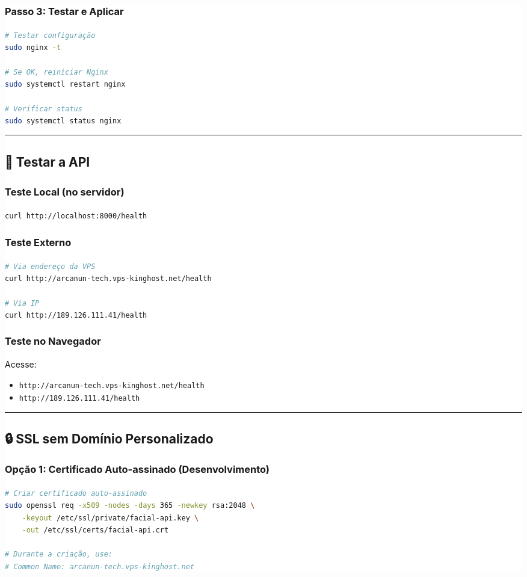 ### **Passo 3: Testar e Aplicar**

```bash
# Testar configuração
sudo nginx -t

# Se OK, reiniciar Nginx
sudo systemctl restart nginx

# Verificar status
sudo systemctl status nginx
```

---

## 🧪 Testar a API

### **Teste Local (no servidor)**
```bash
curl http://localhost:8000/health
```

### **Teste Externo**
```bash
# Via endereço da VPS
curl http://arcanun-tech.vps-kinghost.net/health

# Via IP
curl http://189.126.111.41/health
```

### **Teste no Navegador**
Acesse:
- `http://arcanun-tech.vps-kinghost.net/health`
- `http://189.126.111.41/health`

---

## 🔒 SSL sem Domínio Personalizado

### **Opção 1: Certificado Auto-assinado (Desenvolvimento)**

```bash
# Criar certificado auto-assinado
sudo openssl req -x509 -nodes -days 365 -newkey rsa:2048 \
    -keyout /etc/ssl/private/facial-api.key \
    -out /etc/ssl/certs/facial-api.crt

# Durante a criação, use:
# Common Name: arcanun-tech.vps-kinghost.net
```
